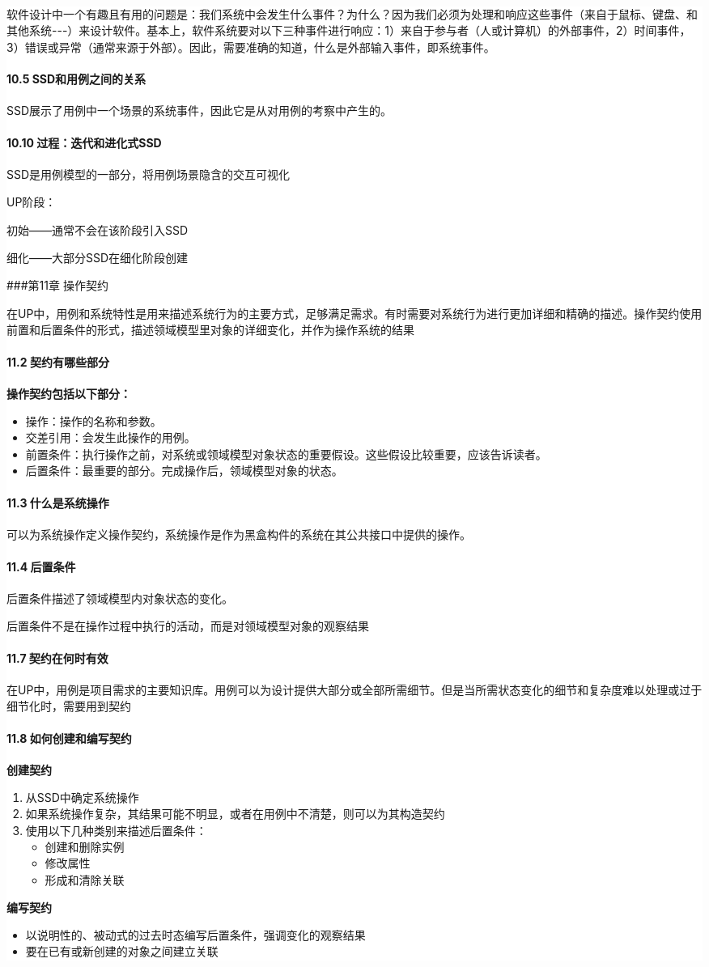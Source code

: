软件设计中一个有趣且有用的问题是：我们系统中会发生什么事件？为什么？因为我们必须为处理和响应这些事件（来自于鼠标、键盘、和其他系统---）来设计软件。基本上，软件系统要对以下三种事件进行响应：1）来自于参与者（人或计算机）的外部事件，2）时间事件，3）错误或异常（通常来源于外部）。因此，需要准确的知道，什么是外部输入事件，即系统事件。

#### 10.5 SSD和用例之间的关系

SSD展示了用例中一个场景的系统事件，因此它是从对用例的考察中产生的。

#### 10.10 过程：迭代和进化式SSD

SSD是用例模型的一部分，将用例场景隐含的交互可视化

UP阶段：

初始——通常不会在该阶段引入SSD

细化——大部分SSD在细化阶段创建

###第11章 操作契约

在UP中，用例和系统特性是用来描述系统行为的主要方式，足够满足需求。有时需要对系统行为进行更加详细和精确的描述。操作契约使用前置和后置条件的形式，描述领域模型里对象的详细变化，并作为操作系统的结果

#### 11.2 契约有哪些部分

**操作契约包括以下部分：**

- 操作：操作的名称和参数。
- 交差引用：会发生此操作的用例。
- 前置条件：执行操作之前，对系统或领域模型对象状态的重要假设。这些假设比较重要，应该告诉读者。
- 后置条件：最重要的部分。完成操作后，领域模型对象的状态。

#### 11.3 什么是系统操作

可以为系统操作定义操作契约，系统操作是作为黑盒构件的系统在其公共接口中提供的操作。

#### 11.4 后置条件

后置条件描述了领域模型内对象状态的变化。

后置条件不是在操作过程中执行的活动，而是对领域模型对象的观察结果

#### 11.7 契约在何时有效

在UP中，用例是项目需求的主要知识库。用例可以为设计提供大部分或全部所需细节。但是当所需状态变化的细节和复杂度难以处理或过于细节化时，需要用到契约

#### 11.8 如何创建和编写契约

**创建契约**

1. 从SSD中确定系统操作
2. 如果系统操作复杂，其结果可能不明显，或者在用例中不清楚，则可以为其构造契约
3. 使用以下几种类别来描述后置条件：
    - 创建和删除实例
    - 修改属性
    - 形成和清除关联

**编写契约**

- 以说明性的、被动式的过去时态编写后置条件，强调变化的观察结果
- 要在已有或新创建的对象之间建立关联
